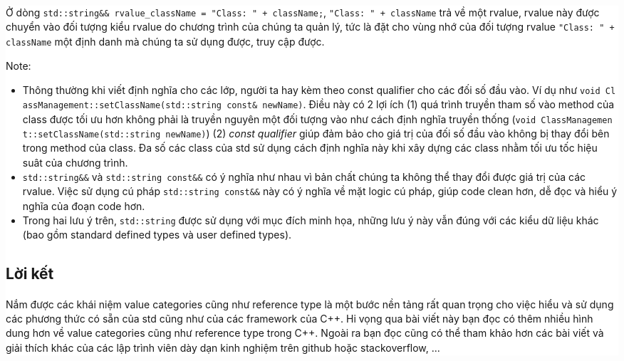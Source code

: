 Ở dòng `std::string&& rvalue_className = "Class: " + className;`, `"Class: " + className` trả về một rvalue, rvalue này được chuyển vào đối tượng kiểu rvalue do chương trình của chúng ta quản lý, tức là đặt cho vùng nhớ của đối tượng rvalue `"Class: " + className` một định danh mà chúng ta sử dụng được, truy cập được.

Note:
 - Thông thường khi viết định nghĩa cho các lớp, người ta hay kèm theo const qualifier cho các đối số đầu vào. Ví dụ như `void ClassManagement::setClassName(std::string const& newName)`. Điều này có 2 lợi ích (1) quá trình truyền tham số vào method của class được tối ưu hơn không phải là truyền nguyên một đối tượng vào như cách định nghĩa truyền thống (``void ClassManagement::setClassName(std::string newName)``) (2) *const qualifier* giúp đảm bảo cho giá trị của đối số đầu vào không bị thay đổi bên trong method của class. Đa số các class của std sử dụng cách định nghĩa này khi xây dựng các class nhằm tối ưu tốc hiệu suât của chương trình.
 - `std::string&&` và `std::string const&&` có ý nghĩa như nhau vì bản chất chúng ta không thể thay đổi được giá trị của các rvalue. Việc sử dụng cú pháp `std::string const&&` này có ý nghĩa về mặt logic cú pháp, giúp code clean hơn, dễ đọc và hiểu ý nghĩa của đoạn code hơn.
 - Trong hai lưu ý trên, `std::string` được sử dụng với mục đích minh họa, những lưu ý này vẫn đúng với các kiểu dữ liệu khác (bao gồm standard defined types và user defined types).

## Lời kết
Nắm được các khái niệm value categories cũng như reference type là một bước nền tảng rất quan trọng cho việc hiểu và sử dụng các phương thức có sẵn của std cũng như của các framework của C++. Hi vọng qua bài viết này bạn đọc có thêm nhiều hình dung hơn về value categories cũng như reference type trong C++. Ngoài ra bạn đọc cũng có thể tham khảo hơn các bài viết và giải thích khác của các lập trình viên dày dạn kinh nghiệm trên github hoặc stackoverflow, ...